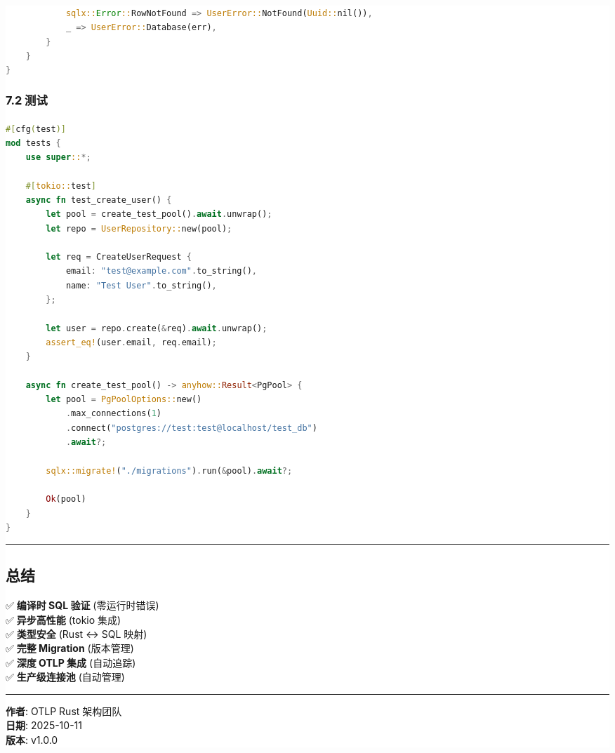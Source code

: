 ```rust
            sqlx::Error::RowNotFound => UserError::NotFound(Uuid::nil()),
            _ => UserError::Database(err),
        }
    }
}
```

### 7.2 测试

```rust
#[cfg(test)]
mod tests {
    use super::*;

    #[tokio::test]
    async fn test_create_user() {
        let pool = create_test_pool().await.unwrap();
        let repo = UserRepository::new(pool);

        let req = CreateUserRequest {
            email: "test@example.com".to_string(),
            name: "Test User".to_string(),
        };

        let user = repo.create(&req).await.unwrap();
        assert_eq!(user.email, req.email);
    }

    async fn create_test_pool() -> anyhow::Result<PgPool> {
        let pool = PgPoolOptions::new()
            .max_connections(1)
            .connect("postgres://test:test@localhost/test_db")
            .await?;

        sqlx::migrate!("./migrations").run(&pool).await?;

        Ok(pool)
    }
}
```

---

## 总结

✅ **编译时 SQL 验证** (零运行时错误)  
✅ **异步高性能** (tokio 集成)  
✅ **类型安全** (Rust ↔ SQL 映射)  
✅ **完整 Migration** (版本管理)  
✅ **深度 OTLP 集成** (自动追踪)  
✅ **生产级连接池** (自动管理)

---

**作者**: OTLP Rust 架构团队  
**日期**: 2025-10-11  
**版本**: v1.0.0

